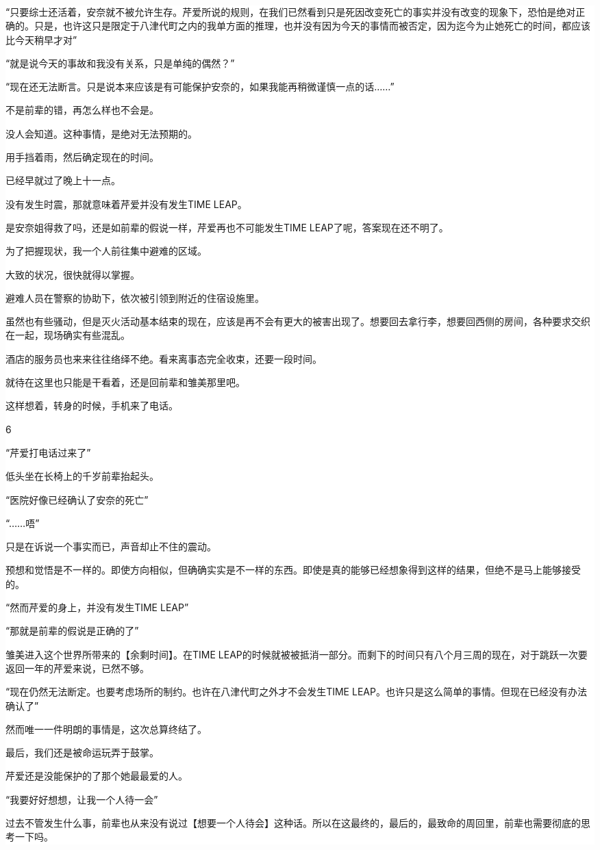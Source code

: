 “只要综士还活着，安奈就不被允许生存。芹爱所说的规则，在我们已然看到只是死因改变死亡的事实并没有改变的现象下，恐怕是绝对正确的。只是，也许这只是限定于八津代町之内的我单方面的推理，也并没有因为今天的事情而被否定，因为迄今为止她死亡的时间，都应该比今天稍早才对”

“就是说今天的事故和我没有关系，只是单纯的偶然？”

“现在还无法断言。只是说本来应该是有可能保护安奈的，如果我能再稍微谨慎一点的话……”

不是前辈的错，再怎么样也不会是。

没人会知道。这种事情，是绝对无法预期的。

用手挡着雨，然后确定现在的时间。

已经早就过了晚上十一点。

没有发生时震，那就意味着芹爱并没有发生TIME LEAP。

是安奈姐得救了吗，还是如前辈的假说一样，芹爱再也不可能发生TIME LEAP了呢，答案现在还不明了。

为了把握现状，我一个人前往集中避难的区域。

大致的状况，很快就得以掌握。

避难人员在警察的协助下，依次被引领到附近的住宿设施里。

虽然也有些骚动，但是灭火活动基本结束的现在，应该是再不会有更大的被害出现了。想要回去拿行李，想要回西侧的房间，各种要求交织在一起，现场确实有些混乱。

酒店的服务员也来来往往络绎不绝。看来离事态完全收束，还要一段时间。

就待在这里也只能是干看着，还是回前辈和雏美那里吧。

这样想着，转身的时候，手机来了电话。

6

“芹爱打电话过来了”

低头坐在长椅上的千岁前辈抬起头。

“医院好像已经确认了安奈的死亡”

“……唔”

只是在诉说一个事实而已，声音却止不住的震动。

预想和觉悟是不一样的。即使方向相似，但确确实实是不一样的东西。即使是真的能够已经想象得到这样的结果，但绝不是马上能够接受的。

“然而芹爱的身上，并没有发生TIME LEAP”

“那就是前辈的假说是正确的了”

雏美进入这个世界所带来的【余剩时间】。在TIME LEAP的时候就被被抵消一部分。而剩下的时间只有八个月三周的现在，对于跳跃一次要返回一年的芹爱来说，已然不够。

“现在仍然无法断定。也要考虑场所的制约。也许在八津代町之外才不会发生TIME LEAP。也许只是这么简单的事情。但现在已经没有办法确认了”

然而唯一一件明朗的事情是，这次总算终结了。

最后，我们还是被命运玩弄于鼓掌。

芹爱还是没能保护的了那个她最最爱的人。

“我要好好想想，让我一个人待一会”

过去不管发生什么事，前辈也从来没有说过【想要一个人待会】这种话。所以在这最终的，最后的，最致命的周回里，前辈也需要彻底的思考一下吗。
